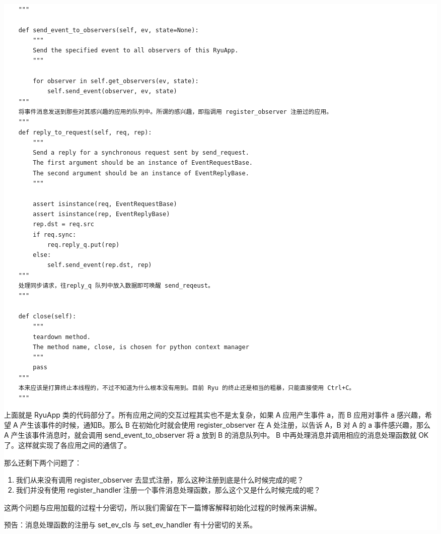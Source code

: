 ```
    """       

    def send_event_to_observers(self, ev, state=None):
        """
        Send the specified event to all observers of this RyuApp.
        """

        for observer in self.get_observers(ev, state):
            self.send_event(observer, ev, state)
    """
    将事件消息发送到那些对其感兴趣的应用的队列中。所谓的感兴趣，即指调用 register_observer 注册过的应用。
    """
    def reply_to_request(self, req, rep):
        """
        Send a reply for a synchronous request sent by send_request.
        The first argument should be an instance of EventRequestBase.
        The second argument should be an instance of EventReplyBase.
        """

        assert isinstance(req, EventRequestBase)
        assert isinstance(rep, EventReplyBase)
        rep.dst = req.src
        if req.sync:
            req.reply_q.put(rep)
        else:
            self.send_event(rep.dst, rep)
    """
    处理同步请求，往reply_q 队列中放入数据即可唤醒 send_reqeust。
    """

    def close(self):
        """
        teardown method.
        The method name, close, is chosen for python context manager
        """
        pass
    """
    本来应该是打算终止本线程的，不过不知道为什么根本没有用到。目前 Ryu 的终止还是相当的粗暴，只能直接使用 Ctrl+C。
    """
``` 

上面就是 RyuApp 类的代码部分了。所有应用之间的交互过程其实也不是太复杂，如果 A 应用产生事件 a，而 B 应用对事件 a 感兴趣，希望 A 产生该事件的时候，通知B。那么 B 在初始化时就会使用 register\_observer 在 A 处注册，以告诉 A，B 对 A 的 a 事件感兴趣，那么 A 产生该事件消息时，就会调用 send\_event\_to\_observer 将 a 放到 B 的消息队列中。 B 中再处理消息并调用相应的消息处理函数就 OK 了。这样就实现了各应用之间的通信了。

那么还剩下两个问题了：

1. 我们从来没有调用  register\_observer 去显式注册，那么这种注册到底是什么时候完成的呢？
2. 我们并没有使用 register\_handler 注册一个事件消息处理函数，那么这个又是什么时候完成的呢？

这两个问题与应用加载的过程十分密切，所以我们需留在下一篇博客解释初始化过程的时候再来讲解。

预告：消息处理函数的注册与 set\_ev\_cls 与 set\_ev\_handler 有十分密切的关系。
